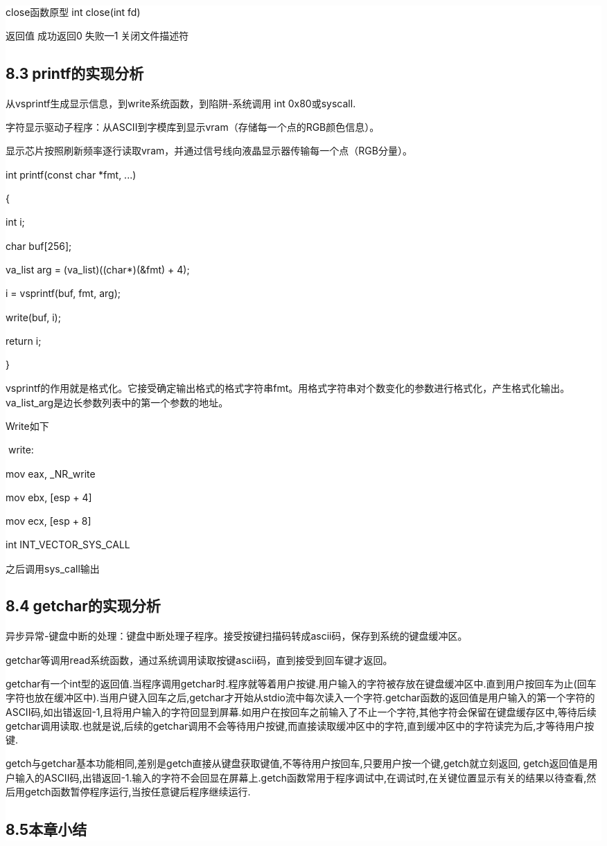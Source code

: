 

close函数原型 int close(int fd)  

返回值 成功返回0 失败—1  关闭文件描述符

## 8.3 printf的实现分析

从vsprintf生成显示信息，到write系统函数，到陷阱-系统调用 int 0x80或syscall.

字符显示驱动子程序：从ASCII到字模库到显示vram（存储每一个点的RGB颜色信息）。

显示芯片按照刷新频率逐行读取vram，并通过信号线向液晶显示器传输每一个点（RGB分量）。

int printf(const char *fmt, ...)

{

int i;

char buf[256];

va_list arg = (va_list)((char*)(&fmt) + 4);

i = vsprintf(buf, fmt, arg);

write(buf, i);

return i;

} 

vsprintf的作用就是格式化。它接受确定输出格式的格式字符串fmt。用格式字符串对个数变化的参数进行格式化，产生格式化输出。 va_list_arg是边长参数列表中的第一个参数的地址。

Write如下

​    write:

   mov eax, _NR_write

   mov ebx, [esp + 4]

   mov ecx, [esp + 8]

   int INT_VECTOR_SYS_CALL

之后调用sys_call输出

## 8.4 getchar的实现分析

异步异常-键盘中断的处理：键盘中断处理子程序。接受按键扫描码转成ascii码，保存到系统的键盘缓冲区。

getchar等调用read系统函数，通过系统调用读取按键ascii码，直到接受到回车键才返回。

getchar有一个int型的返回值.当程序调用getchar时.程序就等着用户按键.用户输入的字符被存放在键盘缓冲区中.直到用户按回车为止(回车字符也放在缓冲区中).当用户键入回车之后,getchar才开始从stdio流中每次读入一个字符.getchar函数的返回值是用户输入的第一个字符的ASCII码,如出错返回-1,且将用户输入的字符回显到屏幕.如用户在按回车之前输入了不止一个字符,其他字符会保留在键盘缓存区中,等待后续getchar调用读取.也就是说,后续的getchar调用不会等待用户按键,而直接读取缓冲区中的字符,直到缓冲区中的字符读完为后,才等待用户按键.

getch与getchar基本功能相同,差别是getch直接从键盘获取键值,不等待用户按回车,只要用户按一个键,getch就立刻返回, getch返回值是用户输入的ASCII码,出错返回-1.输入的字符不会回显在屏幕上.getch函数常用于程序调试中,在调试时,在关键位置显示有关的结果以待查看,然后用getch函数暂停程序运行,当按任意键后程序继续运行.

## 8.5本章小结
